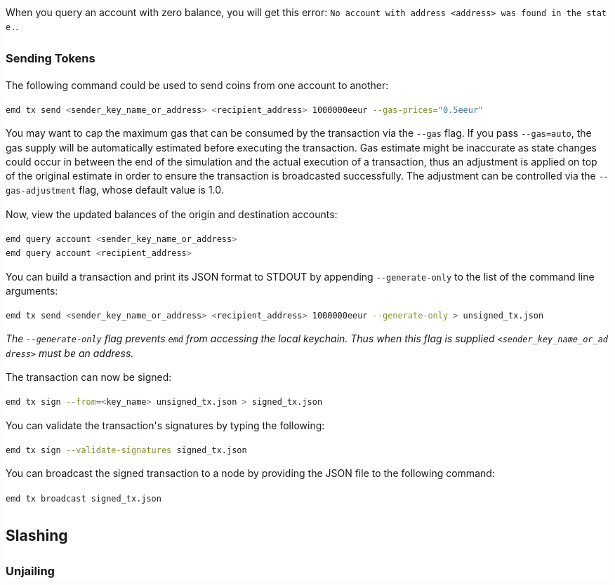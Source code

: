 When you query an account with zero balance, you will get this error: `No account with address <address> was found in the state.`.

### Sending Tokens

The following command could be used to send coins from one account to another:

```bash
emd tx send <sender_key_name_or_address> <recipient_address> 1000000eeur --gas-prices="0.5eeur"
```

You may want to cap the maximum gas that can be consumed by the transaction via the `--gas` flag.
If you pass `--gas=auto`, the gas supply will be automatically estimated before executing the transaction.
Gas estimate might be inaccurate as state changes could occur in between the end of the simulation and the actual execution of a transaction, thus an adjustment is applied on top of the original estimate in order to ensure the transaction is broadcasted successfully. The adjustment can be controlled via the `--gas-adjustment` flag, whose default value is 1.0.

Now, view the updated balances of the origin and destination accounts:

```bash
emd query account <sender_key_name_or_address>
emd query account <recipient_address>
```

You can build a transaction and print its JSON format to STDOUT by appending `--generate-only` to the list of the command line arguments:

```bash
emd tx send <sender_key_name_or_address> <recipient_address> 1000000eeur --generate-only > unsigned_tx.json
```

_The `--generate-only` flag prevents `emd` from accessing the local keychain. 
Thus when this flag is supplied `<sender_key_name_or_address>` must be an address._

The transaction can now be signed:

```bash
emd tx sign --from=<key_name> unsigned_tx.json > signed_tx.json
```

You can validate the transaction's signatures by typing the following:

```bash
emd tx sign --validate-signatures signed_tx.json
```

You can broadcast the signed transaction to a node by providing the JSON file to the following command:

```bash
emd tx broadcast signed_tx.json
```

## Slashing

### Unjailing
